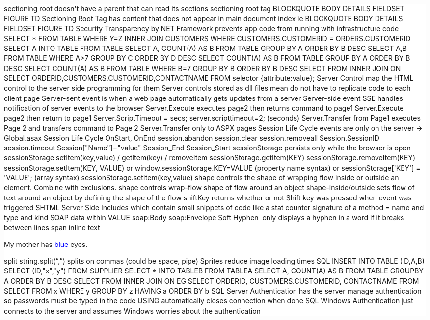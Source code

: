 sectioning root doesn't have a parent that can read its sections
sectioning root tag BLOCKQUOTE BODY DETAILS FIELDSET FIGURE TD
Sectioning Root Tag has content that does not appear in main document index ie BLOCKQUOTE BODY DETAILS FIELDSET FIGURE TD
Security Transparency by NET Framework prevents app code from running with infrastructure code
SELECT * FROM TABLE WHERE Y=Z INNER JOIN CUSTOMERS WHERE CUSTOMERS.CUSTOMERID = ORDERS.CUSTOMERID
SELECT A INTO TABLE FROM TABLE
SELECT A, COUNT(A) AS B FROM TABLE GROUP BY A ORDER BY B DESC
SELECT A,B FROM TABLE WHERE A>7 GROUP BY C ORDER BY D DESC
SELECT COUNT(A) AS B FROM TABLE GROUP BY A ORDER BY B DESC
SELECT COUNT(A) AS B FROM TABLE WHERE B=7 GROUP BY B ORDER BY B DESC
SELECT FROM INNER JOIN ON SELECT ORDERID,CUSTOMERS.CUSTOMERID,CONTACTNAME FROM
selector {attribute:value};
Server Control map the HTML control to the server side programming for them
Server controls stored as dll files mean do not have to replicate code to each client page
Server-sent event is when a web page automatically gets updates from a server
Server-side event SSE handles notification of server events to the browser
Server.Execute executes page2 then returns command to page1
Server.Execute page2 then return to page1
Server.ScriptTimeout = secs;
server.scripttimeout=2; (seconds)
Server.Transfer from Page1 executes Page 2 and transfers command to Page 2
Server.Transfer only to ASPX pages
Session Life Cycle events are only on the server -> Global.asax
Session Life Cycle OnStart, OnEnd
session.abandon
session.clear
session.removeall
Session.SessionID
session.timeout
Session["Name"]="value"
Session_End
Session_Start
sessionStorage persists only while the browser is open
sessionStorage setItem(key,value) / getItem(key) / removeItem
sessionStorage.getItem(KEY)
sessionStorage.removeItem(KEY)
sessionStorage.setItem(KEY, VALUE) or window.sessionStorage.KEY=VALUE (property name syntax) or sessionStorage['KEY'] = 'VALUE'; (array syntax)
sessionStorage.setItem(key,value)
shape controls the shape of wrapping flow inside or outside an element. Combine with exclusions.
shape controls wrap-flow shape of flow around an object
shape-inside/outside sets flow of text around an object by defining the shape of the flow
shiftKey returns whether or not Shift key was pressed when event was triggered
SHTML Server Side Includes which contain small snippets of code like a stat counter
signature of a method = name and type and kind
SOAP data within <methodName><name>VALUE</name></methodName>
soap:Body
soap:Envelope
Soft Hyphen ­ only displays a hyphen in a word if it breaks between lines
span inline text <p>My mother has <span style="color:blue">blue</span> eyes.</p>
split string.split(“,”) splits on commas (could be space, pipe)
Sprites reduce image loading times
SQL
INSERT INTO TABLE (ID,A,B) SELECT (ID,"x","y") FROM SUPPLIER
SELECT * INTO TABLEB FROM TABLEA
SELECT A, COUNT(A) AS B FROM TABLE GROUPBY A ORDER BY B DESC
SELECT FROM INNER JOIN ON EG SELECT ORDERID, CUSTOMERS.CUSTOMERID, CONTACTNAME FROM
SELECT FROM x WHERE y GROUP BY z HAVING a ORDER BY b
SQL Server Authentication has the server manage authentication so passwords must be typed in the code
USING automatically closes connection when done
SQL Windows Authentication just connects to the server and assumes Windows worries about the authentication